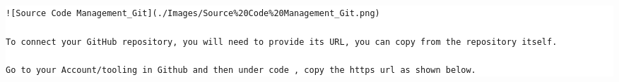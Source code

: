     ![Source Code Management_Git](./Images/Source%20Code%20Management_Git.png)

    To connect your GitHub repository, you will need to provide its URL, you can copy from the repository itself.

    Go to your Account/tooling in Github and then under code , copy the https url as shown below.
